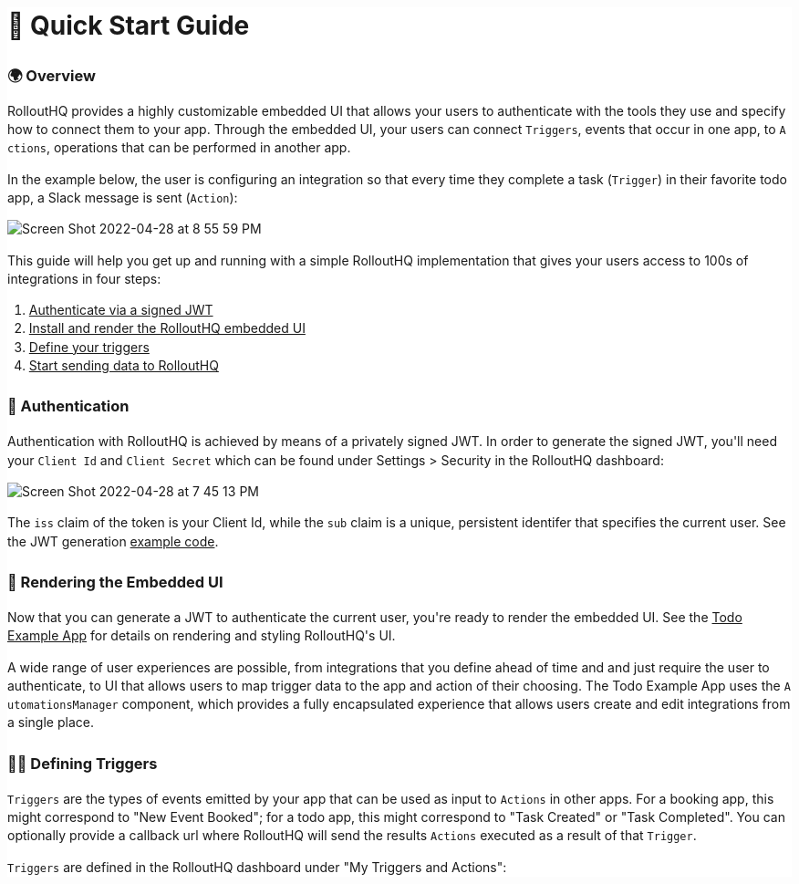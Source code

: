 # 🚀 Quick Start Guide

### 🌍 Overview
RolloutHQ provides a highly customizable embedded UI that allows your users to authenticate with the tools they use and specify how to connect them to your app. Through the embedded UI, your users can connect `Triggers`, events that occur in one app, to `Actions`, operations that can be performed in another app.

In the example below, the user is configuring an integration so that every time they complete a task (`Trigger`) in their favorite todo app, a Slack message is sent (`Action`):

![Screen Shot 2022-04-28 at 8 55 59 PM](https://user-images.githubusercontent.com/733804/165949909-b672b228-f7bc-4273-99dd-7c318b38ccdc.png)


This guide will help you get up and running with a simple RolloutHQ implementation that gives your users access to 100s of integrations in four steps:
1. [Authenticate via a signed JWT](#-authentication)
2. [Install and render the RolloutHQ embedded UI](#-rendering-the-embedded-ui)
3. [Define your triggers](#-defining-triggers) 
4. [Start sending data to RolloutHQ](#-sending-trigger-events-to-rollouthq)


### 🔐 Authentication
Authentication with RolloutHQ is achieved by means of a privately signed JWT. In order to generate the signed JWT, you'll need your `Client Id` and `Client Secret` which can be found under Settings > Security in the RolloutHQ dashboard:

<img width="1308" alt="Screen Shot 2022-04-28 at 7 45 13 PM" src="https://user-images.githubusercontent.com/733804/165869386-1d7b584f-daa2-497e-857d-e9514063ee68.png">

The `iss` claim of the token is your Client Id, while the `sub` claim is a unique, persistent identifer that specifies the current user. See the JWT generation [example code](https://github.com/PlaybookWorkflows/rollout-hq-docs/blob/main/examples/generate-jwt.js).


### 🎨 Rendering the Embedded UI
Now that you can generate a JWT to authenticate the current user, you're ready to render the embedded UI. See the [Todo Example App](https://github.com/PlaybookWorkflows/rollout-hq-docs/tree/main/examples/todo-example-app#readme) for details on rendering and styling RolloutHQ's UI.

A wide range of user experiences are possible, from integrations that you define ahead of time and and just require the user to authenticate, to UI that allows users to map trigger data to the app and action of their choosing. The Todo Example App uses the `AutomationsManager` component, which provides a fully encapsulated experience that allows users create and edit integrations from a single place.

### 🧑‍💻 Defining Triggers
`Triggers` are the types of events emitted by your app that can be used as input to `Actions` in other apps. For a booking app, this might correspond to "New Event Booked"; for a todo app, this might correspond to "Task Created" or "Task Completed". You can optionally provide a callback url where RolloutHQ will send the results `Actions` executed as a result of that `Trigger`. 

 `Triggers` are defined in the RolloutHQ dashboard under "My Triggers and Actions":
